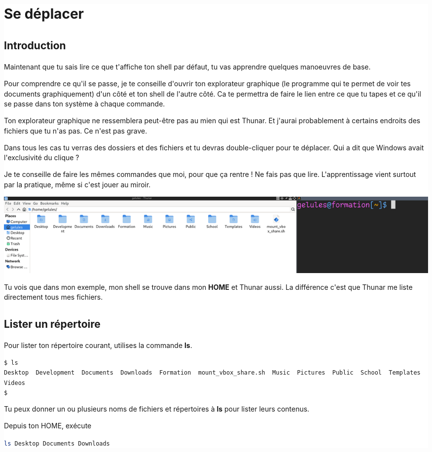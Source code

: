 # Se déplacer

## Introduction

Maintenant que tu sais lire ce que t'affiche ton shell par défaut, tu vas
apprendre quelques manoeuvres de base.

Pour comprendre ce qu'il se passe, je te conseille d'ouvrir ton explorateur
graphique (le programme qui te permet de voir tes documents graphiquement) d'un
côté et ton shell de l'autre côté. Ca te permettra de faire le lien entre ce
que tu tapes et ce qu'il se passe dans ton système à chaque commande.

Ton explorateur graphique ne ressemblera peut-être pas au mien qui est Thunar.
Et j'aurai probablement à certains endroits des fichiers que tu n'as pas.
Ce n'est pas grave.

Dans tous les cas tu verras des dossiers et des fichiers et tu devras
double-cliquer pour te déplacer. Qui a dit que Windows avait l'exclusivité du
clique ?

Je te conseille de faire les mêmes commandes que moi, pour que ça rentre ! Ne
fais pas que lire. L'apprentissage vient surtout par la pratique, même si c'est
jouer au miroir.

![Explorateur et shell](./deplacements/init.png "Explorateur et shell")

Tu vois que dans mon exemple, mon shell se trouve dans mon **HOME** et Thunar
aussi. La différence c'est que Thunar me liste directement tous mes fichiers.

## Lister un répertoire

Pour lister ton répertoire courant, utilises la commande **ls**.

```sh
$ ls
Desktop  Development  Documents  Downloads  Formation  mount_vbox_share.sh  Music  Pictures  Public  School  Templates  Videos
$
```

Tu peux donner un ou plusieurs noms de fichiers et répertoires à **ls** pour
lister leurs contenus.

Depuis ton HOME, exécute
```sh
ls Desktop Documents Downloads
```
